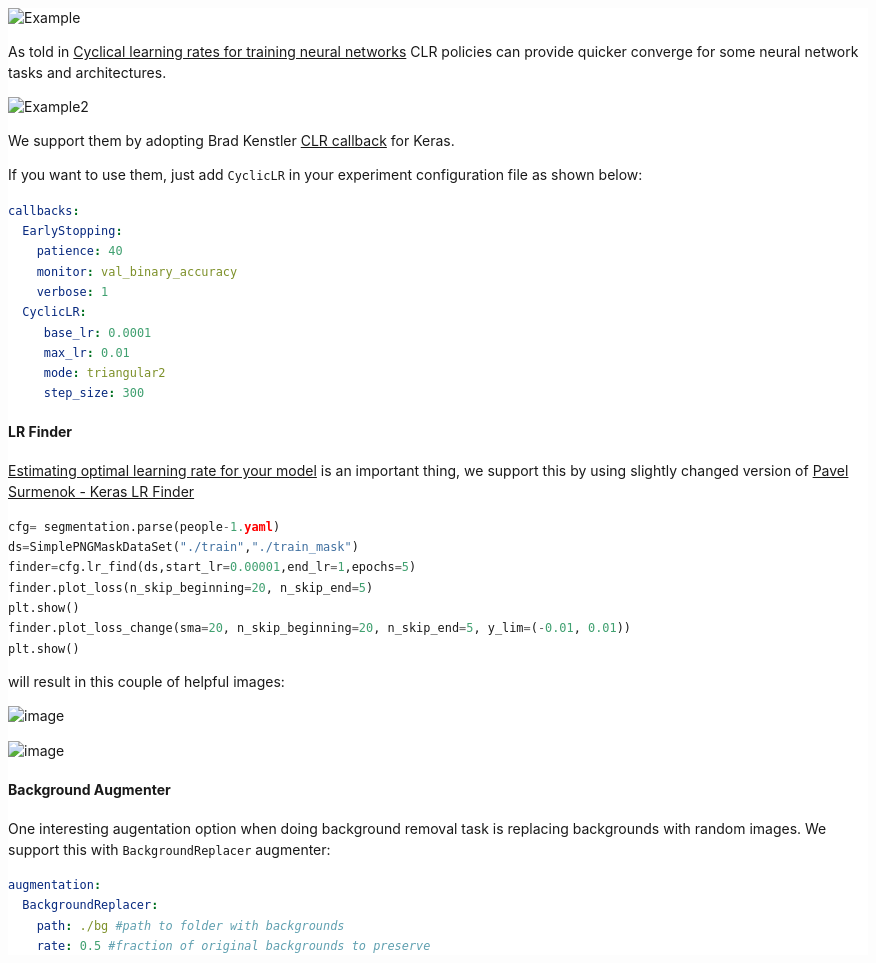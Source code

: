 ![Example](https://github.com/bckenstler/CLR/blob/master/images/triangularDiag.png?raw=true)

As told in [Cyclical learning rates for training neural networks](https://arxiv.org/abs/1506.01186) CLR policies can provide quicker converge for some neural network tasks and architectures. 

![Example2](https://github.com/bckenstler/CLR/raw/master/images/cifar.png)

We support them by adopting Brad Kenstler [CLR callback](https://github.com/bckenstler/CLR) for Keras.

If you want to use them, just add `CyclicLR` in your experiment configuration file as shown below: 

```yaml
callbacks:
  EarlyStopping:
    patience: 40
    monitor: val_binary_accuracy
    verbose: 1
  CyclicLR:
     base_lr: 0.0001
     max_lr: 0.01
     mode: triangular2
     step_size: 300
```

#### LR Finder

[Estimating optimal learning rate for your model](https://arxiv.org/abs/1506.01186) is an important thing, we support this by using slightly changed 
version of [Pavel Surmenok - Keras LR Finder](https://github.com/surmenok/keras_lr_finder)

```python
cfg= segmentation.parse(people-1.yaml)
ds=SimplePNGMaskDataSet("./train","./train_mask")
finder=cfg.lr_find(ds,start_lr=0.00001,end_lr=1,epochs=5)
finder.plot_loss(n_skip_beginning=20, n_skip_end=5)
plt.show()
finder.plot_loss_change(sma=20, n_skip_beginning=20, n_skip_end=5, y_lim=(-0.01, 0.01))
plt.show()
```
will result in this couple of helpful images: 

![image](https://camo.githubusercontent.com/b41aeaff00fb7b214b5eb2e5c151e7e353a7263e/68747470733a2f2f63646e2d696d616765732d312e6d656469756d2e636f6d2f6d61782f313630302f312a48566a5f344c57656d6a764f57762d63514f397939672e706e67)

![image](https://camo.githubusercontent.com/834996d32bbd2edf7435c5e105b53a6b447ef083/68747470733a2f2f63646e2d696d616765732d312e6d656469756d2e636f6d2f6d61782f313630302f312a38376d4b715f586f6d59794a4532396c39314b3064772e706e67)
#### Background Augmenter

One interesting augentation option when doing background removal task is replacing backgrounds with random 
images. We support this with `BackgroundReplacer` augmenter:

```yaml
augmentation:
  BackgroundReplacer:
    path: ./bg #path to folder with backgrounds
    rate: 0.5 #fraction of original backgrounds to preserve

```
